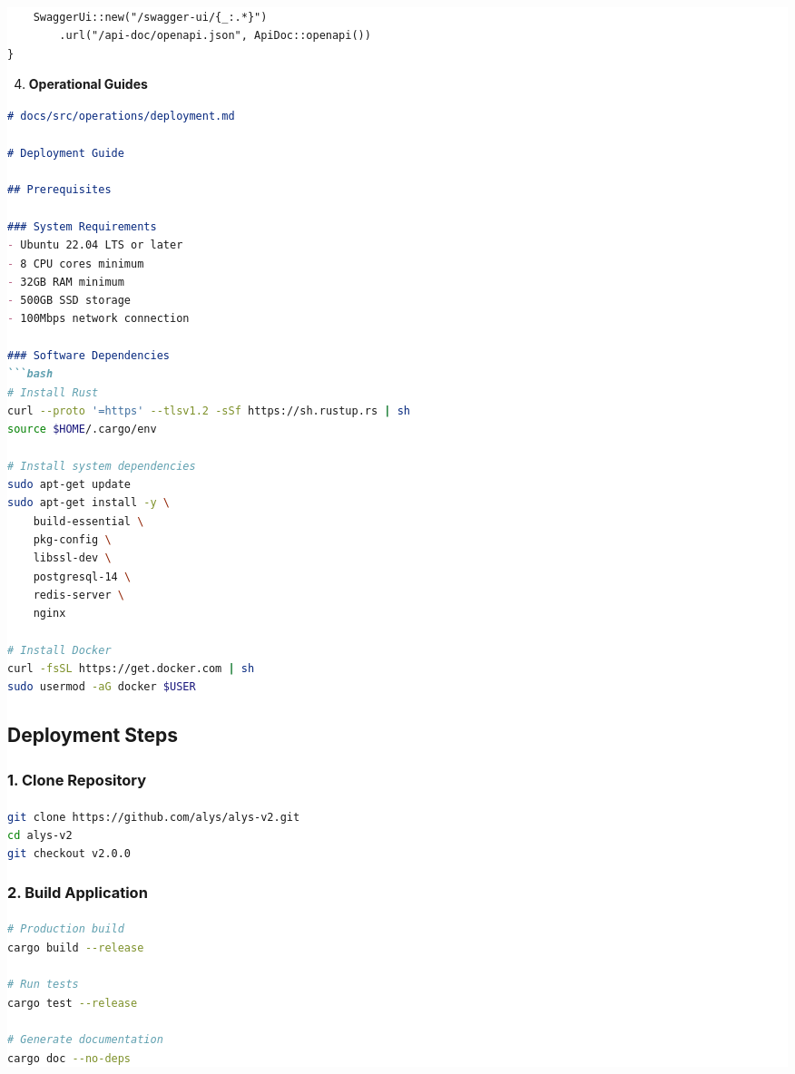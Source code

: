 ```
    SwaggerUi::new("/swagger-ui/{_:.*}")
        .url("/api-doc/openapi.json", ApiDoc::openapi())
}
```

4. **Operational Guides**
```markdown
# docs/src/operations/deployment.md

# Deployment Guide

## Prerequisites

### System Requirements
- Ubuntu 22.04 LTS or later
- 8 CPU cores minimum
- 32GB RAM minimum
- 500GB SSD storage
- 100Mbps network connection

### Software Dependencies
```bash
# Install Rust
curl --proto '=https' --tlsv1.2 -sSf https://sh.rustup.rs | sh
source $HOME/.cargo/env

# Install system dependencies
sudo apt-get update
sudo apt-get install -y \
    build-essential \
    pkg-config \
    libssl-dev \
    postgresql-14 \
    redis-server \
    nginx

# Install Docker
curl -fsSL https://get.docker.com | sh
sudo usermod -aG docker $USER
```

## Deployment Steps

### 1. Clone Repository
```bash
git clone https://github.com/alys/alys-v2.git
cd alys-v2
git checkout v2.0.0
```

### 2. Build Application
```bash
# Production build
cargo build --release

# Run tests
cargo test --release

# Generate documentation
cargo doc --no-deps
```
